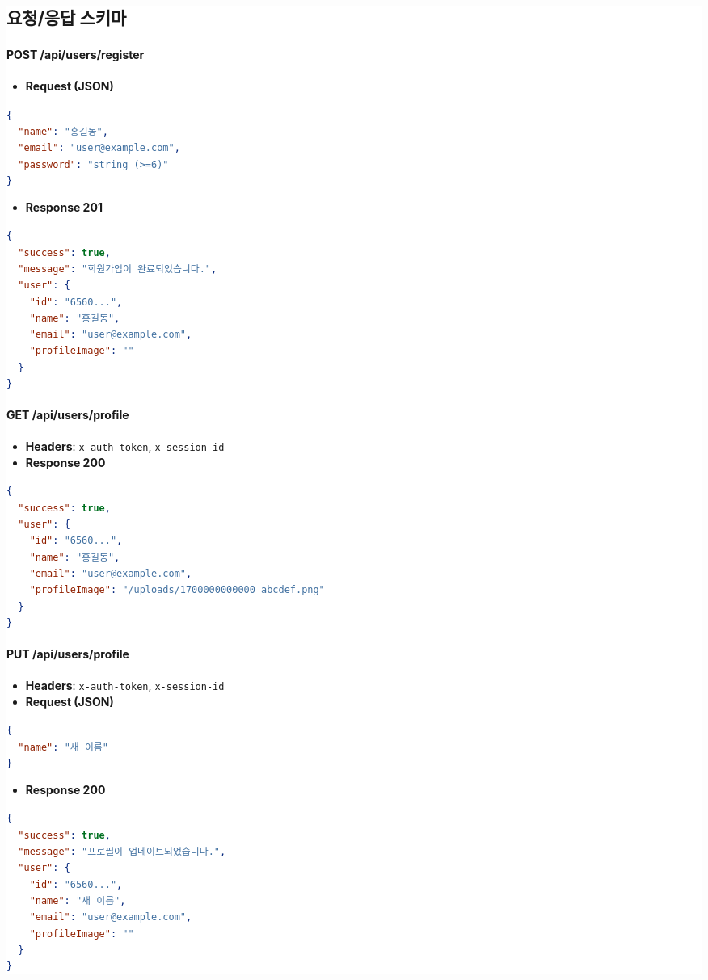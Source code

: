 ## 요청/응답 스키마

#### POST /api/users/register
- **Request (JSON)**
```json
{
  "name": "홍길동",
  "email": "user@example.com",
  "password": "string (>=6)"
}
```
- **Response 201**
```json
{
  "success": true,
  "message": "회원가입이 완료되었습니다.",
  "user": {
    "id": "6560...",
    "name": "홍길동",
    "email": "user@example.com",
    "profileImage": ""
  }
}
```

#### GET /api/users/profile
- **Headers**: `x-auth-token`, `x-session-id`
- **Response 200**
```json
{
  "success": true,
  "user": {
    "id": "6560...",
    "name": "홍길동",
    "email": "user@example.com",
    "profileImage": "/uploads/1700000000000_abcdef.png"
  }
}
```

#### PUT /api/users/profile
- **Headers**: `x-auth-token`, `x-session-id`
- **Request (JSON)**
```json
{
  "name": "새 이름"
}
```
- **Response 200**
```json
{
  "success": true,
  "message": "프로필이 업데이트되었습니다.",
  "user": {
    "id": "6560...",
    "name": "새 이름",
    "email": "user@example.com",
    "profileImage": ""
  }
}
```
